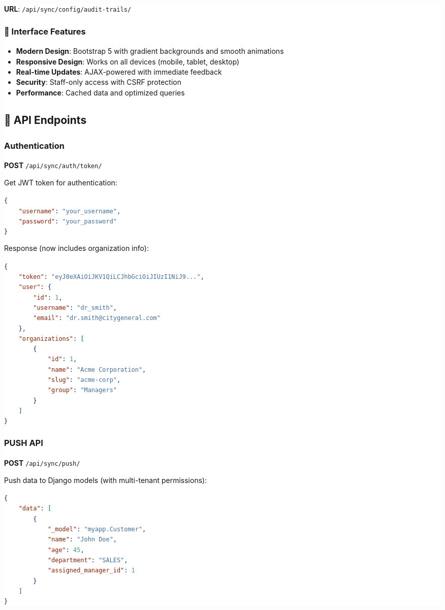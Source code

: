 **URL**: `/api/sync/config/audit-trails/`

### 🎨 Interface Features

- **Modern Design**: Bootstrap 5 with gradient backgrounds and smooth animations
- **Responsive Design**: Works on all devices (mobile, tablet, desktop)
- **Real-time Updates**: AJAX-powered with immediate feedback
- **Security**: Staff-only access with CSRF protection
- **Performance**: Cached data and optimized queries

## 📡 API Endpoints

### Authentication

**POST** `/api/sync/auth/token/`

Get JWT token for authentication:
```json
{
    "username": "your_username",
    "password": "your_password"
}
```

Response (now includes organization info):
```json
{
    "token": "eyJ0eXAiOiJKV1QiLCJhbGciOiJIUzI1NiJ9...",
    "user": {
        "id": 1,
        "username": "dr_smith",
        "email": "dr.smith@citygeneral.com"
    },
    "organizations": [
        {
            "id": 1,
            "name": "Acme Corporation",
            "slug": "acme-corp",
            "group": "Managers"
        }
    ]
}
```

### PUSH API

**POST** `/api/sync/push/`

Push data to Django models (with multi-tenant permissions):

```json
{
    "data": [
        {
            "_model": "myapp.Customer",
            "name": "John Doe",
            "age": 45,
            "department": "SALES",
            "assigned_manager_id": 1
        }
    ]
}
```
